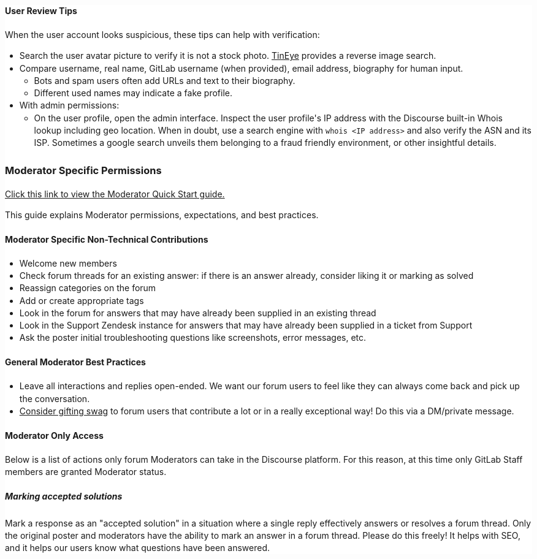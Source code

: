 #### User Review Tips

When the user account looks suspicious, these tips can help with verification:

- Search the user avatar picture to verify it is not a stock photo. [TinEye](https://tineye.com/) provides a reverse image search.
- Compare username, real name, GitLab username (when provided), email address, biography for human input.
  - Bots and spam users often add URLs and text to their biography.
  - Different used names may indicate a fake profile.
- With admin permissions:
  - On the user profile, open the admin interface. Inspect the user profile's IP address with the Discourse built-in Whois lookup including geo location. When in doubt, use a search engine with `whois <IP address>` and also verify the ASN and its ISP. Sometimes a google search unveils them belonging to a fraud friendly environment, or other insightful details.

### Moderator Specific Permissions

[Click this link to view the Moderator Quick Start guide.](https://forum.gitlab.com/t/read-me-moderator-quick-start-guide/39564)

This guide explains Moderator permissions, expectations, and best practices.

#### Moderator Specific Non-Technical Contributions

- Welcome new members
- Check forum threads for an existing answer: if there is an answer already, consider liking it or marking as solved
- Reassign categories on the forum
- Add or create appropriate tags
- Look in the forum for answers that may have already been supplied in an existing thread
- Look in the Support Zendesk instance for answers that may have already been supplied in a ticket from Support
- Ask the poster initial troubleshooting questions like screenshots, error messages, etc.

#### General Moderator Best Practices

- Leave all interactions and replies open-ended. We want our forum users to feel like they can always come back and pick up the conversation.
- [Consider gifting swag](/handbook/marketing/developer-relations/contributor-success/community-appreciation/) to forum users that contribute a lot or in a really exceptional way! Do this via a DM/private message.

#### Moderator Only Access

Below is a list of actions only forum Moderators can take in the Discourse platform. For this reason, at this time only GitLab Staff members are granted Moderator status.

##### Marking accepted solutions

Mark a response as an "accepted solution" in a situation where a single reply effectively answers or resolves a forum thread. Only the original poster and moderators have the ability to mark an answer in a forum thread. Please do this freely! It helps with SEO, and it helps our users know what questions have been answered.

